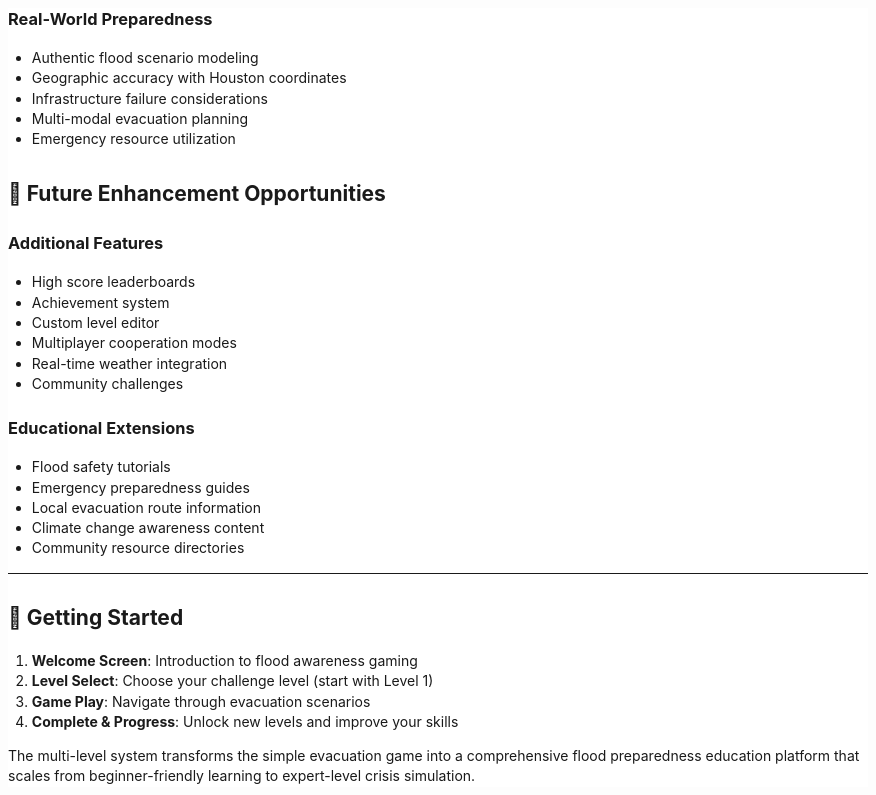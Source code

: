 ### Real-World Preparedness
- Authentic flood scenario modeling
- Geographic accuracy with Houston coordinates
- Infrastructure failure considerations
- Multi-modal evacuation planning
- Emergency resource utilization

## 🚀 Future Enhancement Opportunities

### Additional Features
- High score leaderboards
- Achievement system
- Custom level editor
- Multiplayer cooperation modes
- Real-time weather integration
- Community challenges

### Educational Extensions
- Flood safety tutorials
- Emergency preparedness guides
- Local evacuation route information
- Climate change awareness content
- Community resource directories

---

## 🎯 Getting Started

1. **Welcome Screen**: Introduction to flood awareness gaming
2. **Level Select**: Choose your challenge level (start with Level 1)
3. **Game Play**: Navigate through evacuation scenarios
4. **Complete & Progress**: Unlock new levels and improve your skills

The multi-level system transforms the simple evacuation game into a comprehensive flood preparedness education platform that scales from beginner-friendly learning to expert-level crisis simulation.